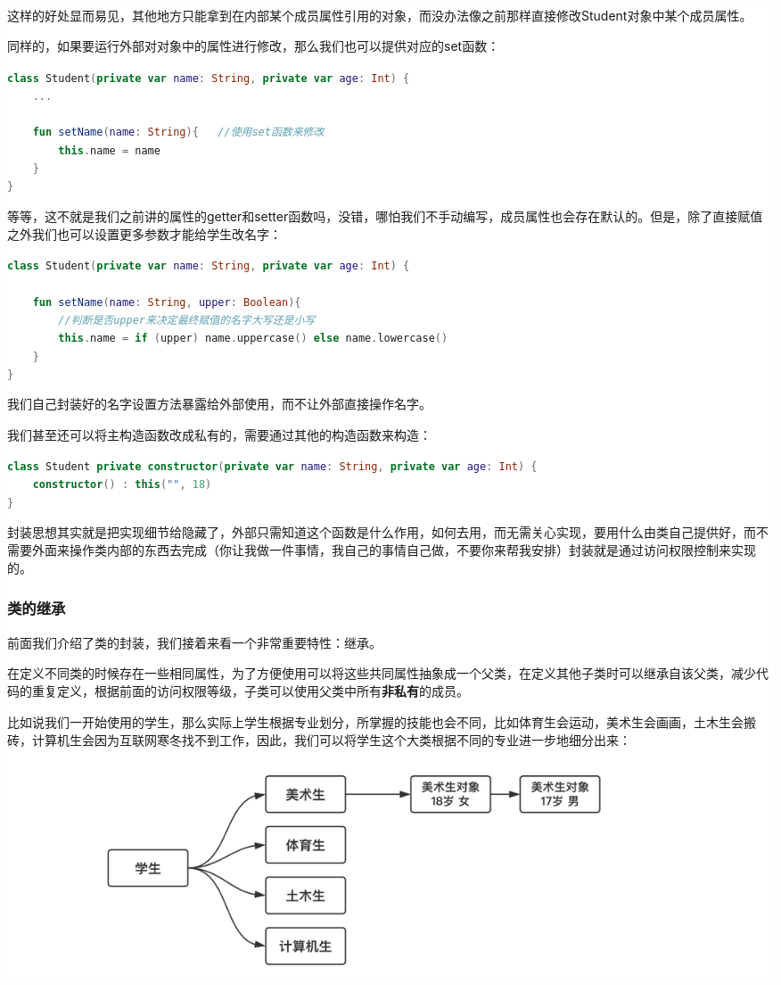 这样的好处显而易见，其他地方只能拿到在内部某个成员属性引用的对象，而没办法像之前那样直接修改Student对象中某个成员属性。

同样的，如果要运行外部对对象中的属性进行修改，那么我们也可以提供对应的set函数：

```kotlin
class Student(private var name: String, private var age: Int) {
    ...
    
    fun setName(name: String){   //使用set函数来修改
        this.name = name
    }
}
```

等等，这不就是我们之前讲的属性的getter和setter函数吗，没错，哪怕我们不手动编写，成员属性也会存在默认的。但是，除了直接赋值之外我们也可以设置更多参数才能给学生改名字：

```kotlin
class Student(private var name: String, private var age: Int) {

    fun setName(name: String, upper: Boolean){
      	//判断是否upper来决定最终赋值的名字大写还是小写
        this.name = if (upper) name.uppercase() else name.lowercase()
    }
}
```

我们自己封装好的名字设置方法暴露给外部使用，而不让外部直接操作名字。

我们甚至还可以将主构造函数改成私有的，需要通过其他的构造函数来构造：

```kotlin
class Student private constructor(private var name: String, private var age: Int) {
    constructor() : this("", 18)
}
```

封装思想其实就是把实现细节给隐藏了，外部只需知道这个函数是什么作用，如何去用，而无需关心实现，要用什么由类自己提供好，而不需要外面来操作类内部的东西去完成（你让我做一件事情，我自己的事情自己做，不要你来帮我安排）封装就是通过访问权限控制来实现的。

### 类的继承

前面我们介绍了类的封装，我们接着来看一个非常重要特性：继承。

在定义不同类的时候存在一些相同属性，为了方便使用可以将这些共同属性抽象成一个父类，在定义其他子类时可以继承自该父类，减少代码的重复定义，根据前面的访问权限等级，子类可以使用父类中所有**非私有**的成员。

比如说我们一开始使用的学生，那么实际上学生根据专业划分，所掌握的技能也会不同，比如体育生会运动，美术生会画画，土木生会搬砖，计算机生会因为互联网寒冬找不到工作，因此，我们可以将学生这个大类根据不同的专业进一步地细分出来：

![image-20230821192959617](assets/Swh4GDy6z9WxTIn.jpg)
